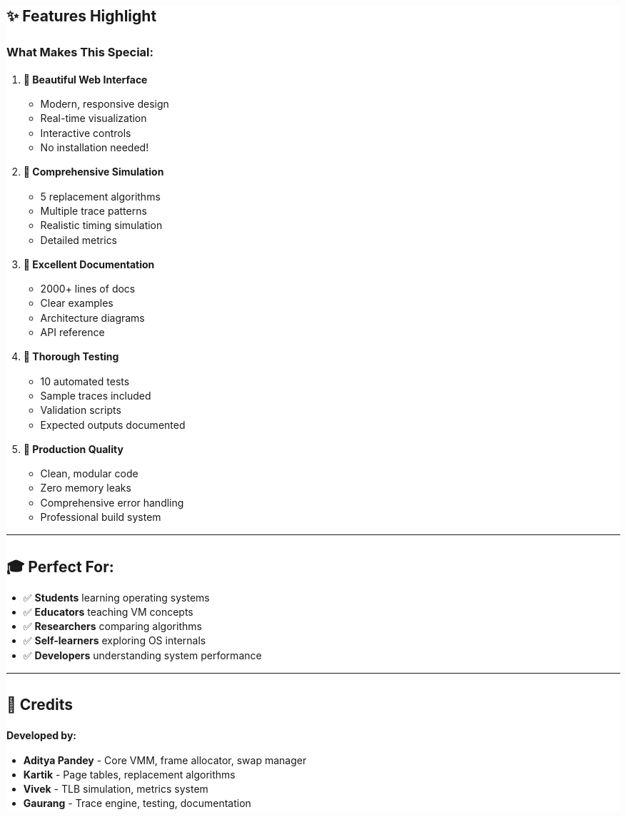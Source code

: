 ## ✨ Features Highlight

### What Makes This Special:

1. **🎨 Beautiful Web Interface**
   - Modern, responsive design
   - Real-time visualization
   - Interactive controls
   - No installation needed!

2. **🔬 Comprehensive Simulation**
   - 5 replacement algorithms
   - Multiple trace patterns
   - Realistic timing simulation
   - Detailed metrics

3. **📖 Excellent Documentation**
   - 2000+ lines of docs
   - Clear examples
   - Architecture diagrams
   - API reference

4. **🧪 Thorough Testing**
   - 10 automated tests
   - Sample traces included
   - Validation scripts
   - Expected outputs documented

5. **🚀 Production Quality**
   - Clean, modular code
   - Zero memory leaks
   - Comprehensive error handling
   - Professional build system

---

## 🎓 Perfect For:

- ✅ **Students** learning operating systems
- ✅ **Educators** teaching VM concepts
- ✅ **Researchers** comparing algorithms
- ✅ **Self-learners** exploring OS internals
- ✅ **Developers** understanding system performance

---

## 👥 Credits

**Developed by:**
- **Aditya Pandey** - Core VMM, frame allocator, swap manager
- **Kartik** - Page tables, replacement algorithms
- **Vivek** - TLB simulation, metrics system
- **Gaurang** - Trace engine, testing, documentation
